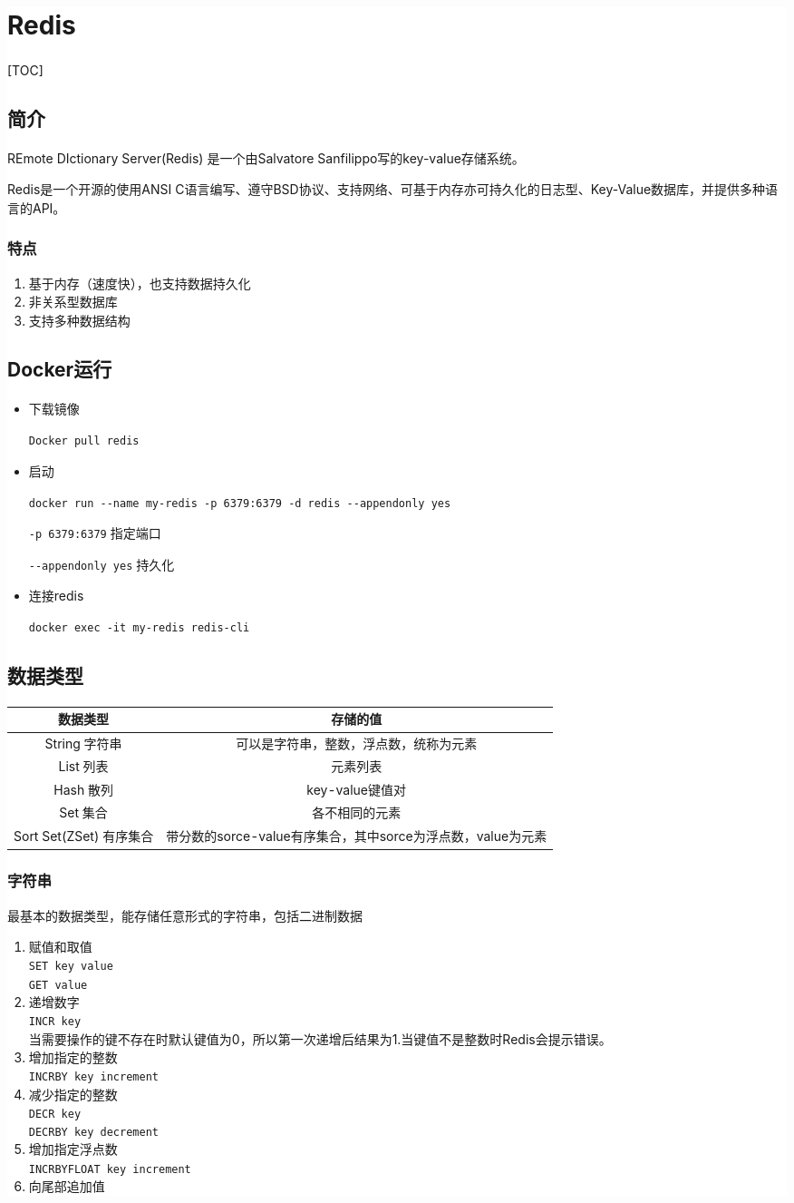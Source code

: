 # Redis

[TOC]

## 简介

REmote DIctionary Server(Redis) 是一个由Salvatore Sanfilippo写的key-value存储系统。

Redis是一个开源的使用ANSI C语言编写、遵守BSD协议、支持网络、可基于内存亦可持久化的日志型、Key-Value数据库，并提供多种语言的API。

### 特点

1. 基于内存（速度快），也支持数据持久化
2. 非关系型数据库
3. 支持多种数据结构

## Docker运行

- 下载镜像

  `Docker pull redis`

- 启动

  `docker run --name my-redis -p 6379:6379 -d redis --appendonly yes`

  `-p 6379:6379` 指定端口

  `--appendonly yes` 持久化

- 连接redis

  `docker exec -it my-redis redis-cli`



## 数据类型

|        数据类型         |                          存储的值                           |
| :---------------------: | :---------------------------------------------------------: |
|      String 字符串      |           可以是字符串，整数，浮点数，统称为元素            |
|        List 列表        |                          元素列表                           |
|        Hash 散列        |                       key-value键值对                       |
|        Set 集合         |                       各不相同的元素                        |
| Sort Set(ZSet) 有序集合 | 带分数的sorce-value有序集合，其中sorce为浮点数，value为元素 |

### 字符串

最基本的数据类型，能存储任意形式的字符串，包括二进制数据  

1. 赋值和取值  
    `SET key value`  
    `GET value`  
2. 递增数字  
    `INCR key`  
    当需要操作的键不存在时默认键值为0，所以第一次递增后结果为1.当键值不是整数时Redis会提示错误。
3. 增加指定的整数  
    `INCRBY key increment`  
4. 减少指定的整数  
    `DECR key`  
    `DECRBY key decrement`
5. 增加指定浮点数  
    `INCRBYFLOAT key increment`
6. 向尾部追加值  